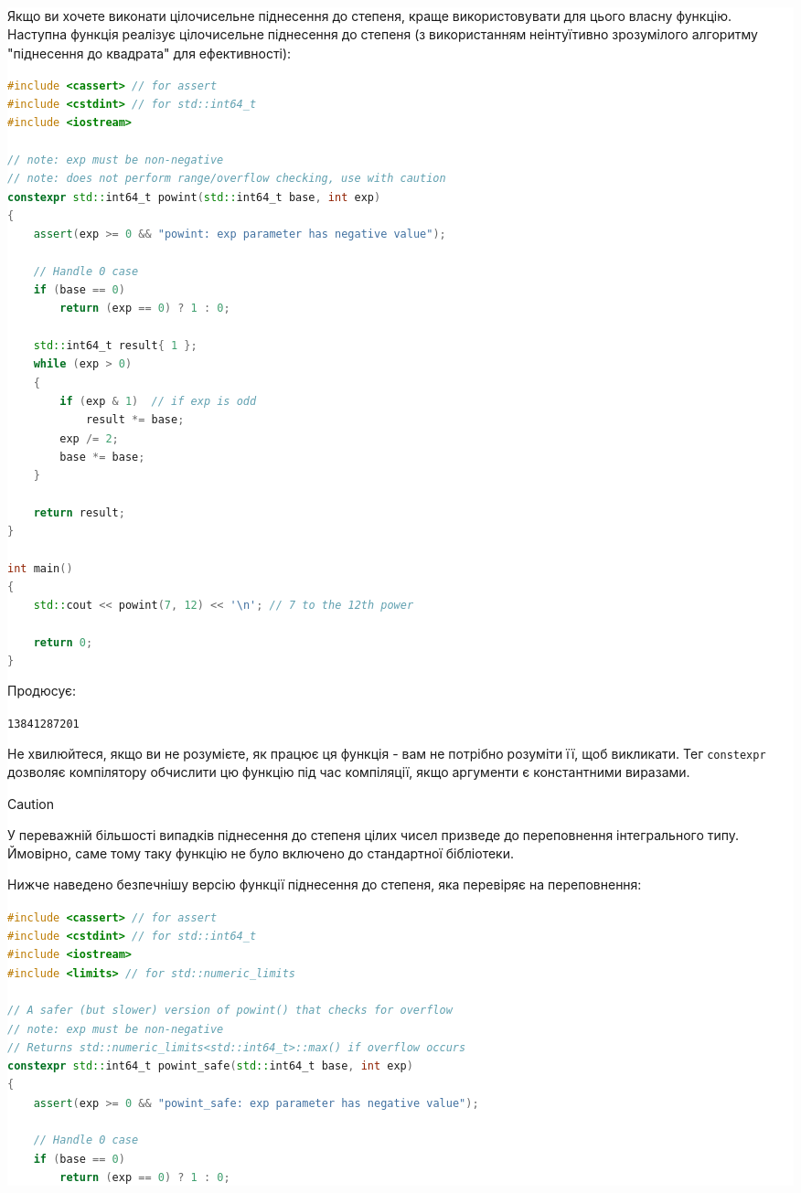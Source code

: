 Якщо ви хочете виконати цілочисельне піднесення до степеня, краще використовувати для цього власну функцію. Наступна функція реалізує цілочисельне піднесення до степеня (з використанням неінтуїтивно зрозумілого алгоритму "піднесення до квадрата" для ефективності):
```cpp
#include <cassert> // for assert
#include <cstdint> // for std::int64_t
#include <iostream>

// note: exp must be non-negative
// note: does not perform range/overflow checking, use with caution
constexpr std::int64_t powint(std::int64_t base, int exp)
{
	assert(exp >= 0 && "powint: exp parameter has negative value");

	// Handle 0 case
	if (base == 0)
		return (exp == 0) ? 1 : 0;

	std::int64_t result{ 1 };
	while (exp > 0)
	{
		if (exp & 1)  // if exp is odd
			result *= base;
		exp /= 2;
		base *= base;
	}

	return result;
}

int main()
{
	std::cout << powint(7, 12) << '\n'; // 7 to the 12th power

	return 0;
}
```
Продюсує:
```
13841287201
```
Не хвилюйтеся, якщо ви не розумієте, як працює ця функція - вам не потрібно розуміти її, щоб викликати. Тег `constexpr` дозволяє компілятору обчислити цю функцію під час компіляції, якщо аргументи є константними виразами.
> [!caution]
> У переважній більшості випадків піднесення до степеня цілих чисел призведе до переповнення інтегрального типу. Ймовірно, саме тому таку функцію не було включено до стандартної бібліотеки.

Нижче наведено безпечнішу версію функції піднесення до степеня, яка перевіряє на переповнення:
```cpp
#include <cassert> // for assert
#include <cstdint> // for std::int64_t
#include <iostream>
#include <limits> // for std::numeric_limits

// A safer (but slower) version of powint() that checks for overflow
// note: exp must be non-negative
// Returns std::numeric_limits<std::int64_t>::max() if overflow occurs
constexpr std::int64_t powint_safe(std::int64_t base, int exp)
{
    assert(exp >= 0 && "powint_safe: exp parameter has negative value");

    // Handle 0 case
    if (base == 0)
        return (exp == 0) ? 1 : 0;
```